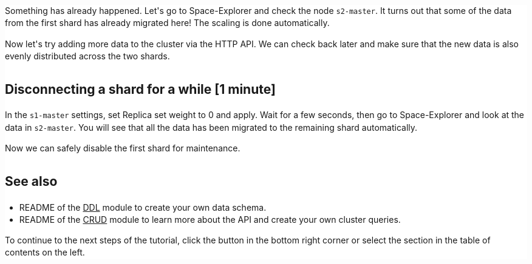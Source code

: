 Something has already happened. Let's go to Space-Explorer and check the node
`s2-master`. It turns out that some of the data from the first shard
has already migrated here! The scaling is done automatically.

Now let's try adding more data to the cluster via the HTTP API.
We can check back later and make sure that the new data is also evenly
distributed across the two shards.

## Disconnecting a shard for a while \[1 minute\]

In the `s1-master` settings, set Replica set weight to 0 and
apply. Wait for a few seconds, then go to Space-Explorer and look at the
data in `s2-master`. You will see that all the data has been migrated to
the remaining shard automatically.

Now we can safely disable the first shard for maintenance.

## See also

- README of the [DDL](https://github.com/tarantool/ddl) module to create
  your own data schema.
- README of the [CRUD](https://github.com/tarantool/crud) module to
  learn more about the API and create your own cluster queries.

To continue to the next steps of the tutorial,
click the button in the bottom right corner
or select the section in the table of contents on the left.
